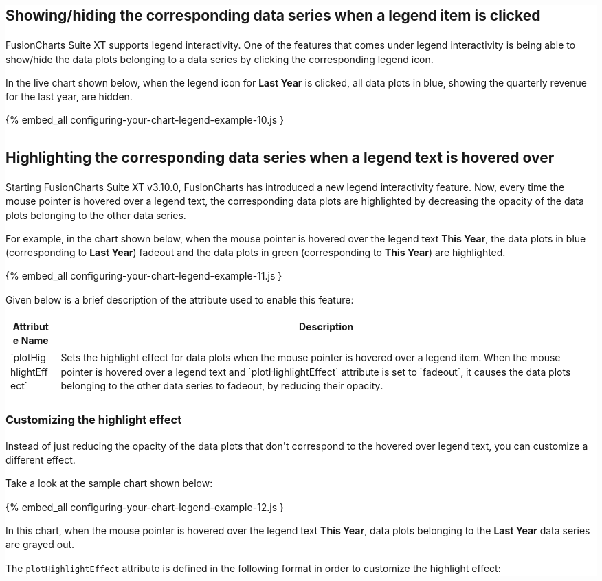 ## Showing/hiding the corresponding data series when a legend item is clicked

FusionCharts Suite XT supports legend interactivity. One of the features that comes under legend interactivity is being able to show/hide the data plots belonging to a data series by clicking the corresponding legend icon.

In the live chart shown below, when the legend icon for __Last Year__ is clicked, all data plots in blue, showing the quarterly revenue for the last year, are hidden.

{% embed_all configuring-your-chart-legend-example-10.js }

## Highlighting the corresponding data series when a legend text is hovered over

Starting FusionCharts Suite XT v3.10.0, FusionCharts has introduced a new legend interactivity feature. Now, every time the mouse pointer is hovered over a legend text, the corresponding data plots are highlighted by decreasing the opacity of the data plots belonging to the other data series.

For example, in the chart shown below, when the mouse pointer is hovered over the legend text __This Year__, the data plots in blue (corresponding to __Last Year__) fadeout and the data plots in green (corresponding to __This Year__) are highlighted.

{% embed_all configuring-your-chart-legend-example-11.js }

Given below is a brief description of the attribute used to enable this feature:

<table>
  <tr>
    <th> Attribute Name </th>
    <th> Description </th>
  </tr>
  <tr>
    <td> `plotHighlightEffect` </td>
    <td> Sets the highlight effect for data plots when the mouse pointer is hovered over a legend item. When the mouse pointer is hovered over a legend text and `plotHighlightEffect` attribute is set to `fadeout`, it causes the data plots belonging to the other data series to fadeout, by reducing their opacity. </td>
  </tr>
</table>


### Customizing the highlight effect

Instead of just reducing the opacity of the data plots that don't correspond to the hovered over legend text, you can customize a different effect. 

Take a look at the sample chart shown below:

{% embed_all configuring-your-chart-legend-example-12.js }

In this chart, when the mouse pointer is hovered over the legend text __This Year__, data plots belonging to the __Last Year__ data series are grayed out. 

The `plotHighlightEffect` attribute is defined in the following format in order to customize the highlight effect:
